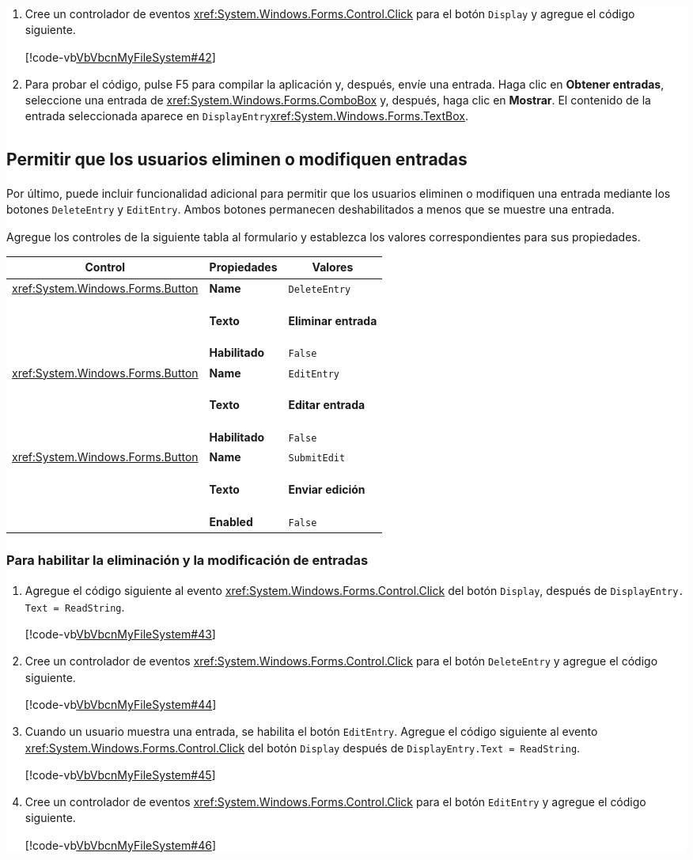 1. Cree un controlador de eventos <xref:System.Windows.Forms.Control.Click> para el botón `Display` y agregue el código siguiente.  
  
     [!code-vb[VbVbcnMyFileSystem#42](~/samples/snippets/visualbasic/VS_Snippets_VBCSharp/VbVbcnMyFileSystem/VB/Class1.vb#42)]  
  
2. Para probar el código, pulse F5 para compilar la aplicación y, después, envíe una entrada. Haga clic en **Obtener entradas**, seleccione una entrada de <xref:System.Windows.Forms.ComboBox> y, después, haga clic en **Mostrar**. El contenido de la entrada seleccionada aparece en `DisplayEntry`<xref:System.Windows.Forms.TextBox>.  
  
## <a name="enabling-users-to-delete-or-modify-entries"></a>Permitir que los usuarios eliminen o modifiquen entradas  
 Por último, puede incluir funcionalidad adicional para permitir que los usuarios eliminen o modifiquen una entrada mediante los botones `DeleteEntry` y `EditEntry`. Ambos botones permanecen deshabilitados a menos que se muestre una entrada.  
  
 Agregue los controles de la siguiente tabla al formulario y establezca los valores correspondientes para sus propiedades.  
  
|Control|Propiedades|Valores|  
|-------------|----------------|------------|  
|<xref:System.Windows.Forms.Button>|**Name**<br /><br /> **Texto**<br /><br /> **Habilitado**|`DeleteEntry`<br /><br /> **Eliminar entrada**<br /><br /> `False`|  
|<xref:System.Windows.Forms.Button>|**Name**<br /><br /> **Texto**<br /><br /> **Habilitado**|`EditEntry`<br /><br /> **Editar entrada**<br /><br /> `False`|  
|<xref:System.Windows.Forms.Button>|**Name**<br /><br /> **Texto**<br /><br /> **Enabled**|`SubmitEdit`<br /><br /> **Enviar edición**<br /><br /> `False`|  
  
### <a name="to-enable-deletion-and-modification-of-entries"></a>Para habilitar la eliminación y la modificación de entradas  
  
1. Agregue el código siguiente al evento <xref:System.Windows.Forms.Control.Click> del botón `Display`, después de `DisplayEntry.Text = ReadString`.  
  
     [!code-vb[VbVbcnMyFileSystem#43](~/samples/snippets/visualbasic/VS_Snippets_VBCSharp/VbVbcnMyFileSystem/VB/Class1.vb#43)]  
  
2. Cree un controlador de eventos <xref:System.Windows.Forms.Control.Click> para el botón `DeleteEntry` y agregue el código siguiente.  
  
     [!code-vb[VbVbcnMyFileSystem#44](~/samples/snippets/visualbasic/VS_Snippets_VBCSharp/VbVbcnMyFileSystem/VB/Class1.vb#44)]  
  
3. Cuando un usuario muestra una entrada, se habilita el botón `EditEntry`. Agregue el código siguiente al evento <xref:System.Windows.Forms.Control.Click> del botón `Display` después de `DisplayEntry.Text = ReadString`.  
  
     [!code-vb[VbVbcnMyFileSystem#45](~/samples/snippets/visualbasic/VS_Snippets_VBCSharp/VbVbcnMyFileSystem/VB/Class1.vb#45)]  
  
4. Cree un controlador de eventos <xref:System.Windows.Forms.Control.Click> para el botón `EditEntry` y agregue el código siguiente.  
  
     [!code-vb[VbVbcnMyFileSystem#46](~/samples/snippets/visualbasic/VS_Snippets_VBCSharp/VbVbcnMyFileSystem/VB/Class1.vb#46)]  
  